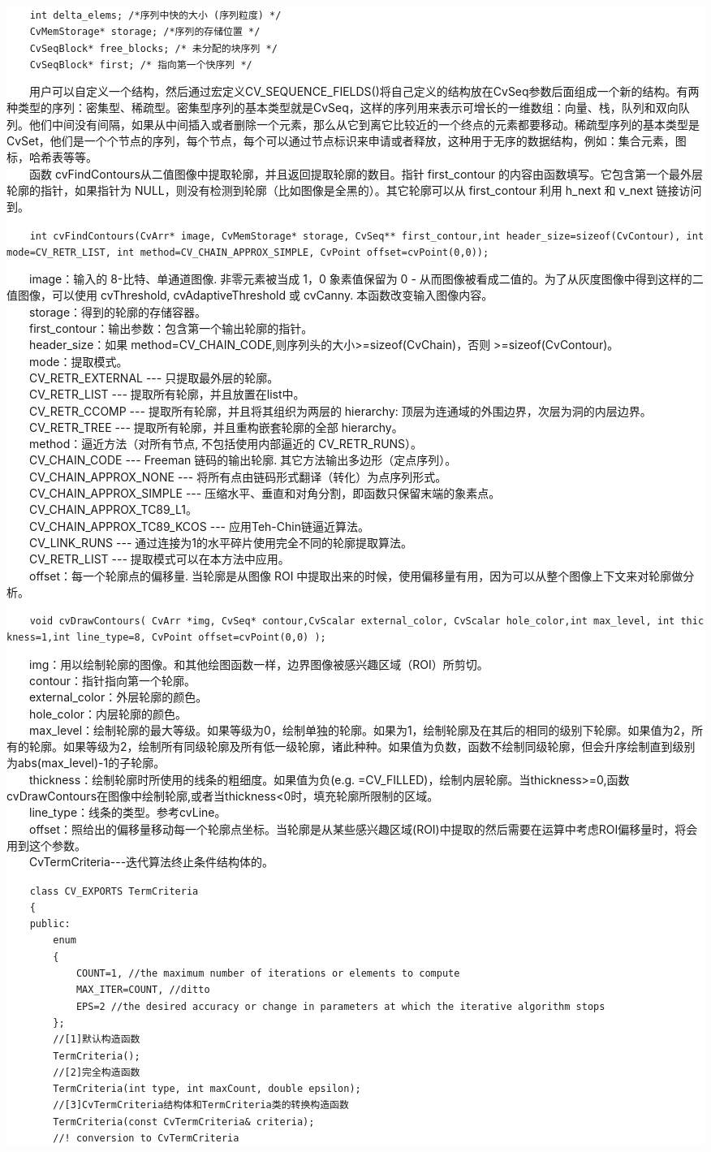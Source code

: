 		int delta_elems; /*序列中快的大小 (序列粒度) */ 
		CvMemStorage* storage; /*序列的存储位置 */ 
		CvSeqBlock* free_blocks; /* 未分配的块序列 */ 
		CvSeqBlock* first; /* 指向第一个快序列 */

&emsp;&emsp;用户可以自定义一个结构，然后通过宏定义CV_SEQUENCE_FIELDS()将自己定义的结构放在CvSeq参数后面组成一个新的结构。有两种类型的序列：密集型、稀疏型。密集型序列的基本类型就是CvSeq，这样的序列用来表示可增长的一维数组：向量、栈，队列和双向队列。他们中间没有间隔，如果从中间插入或者删除一个元素，那么从它到离它比较近的一个终点的元素都要移动。稀疏型序列的基本类型是CvSet，他们是一个个节点的序列，每个节点，每个可以通过节点标识来申请或者释放，这种用于无序的数据结构，例如：集合元素，图标，哈希表等等。   
&emsp;&emsp;函数 cvFindContours从二值图像中提取轮廓，并且返回提取轮廓的数目。指针 first_contour 的内容由函数填写。它包含第一个最外层轮廓的指针，如果指针为 NULL，则没有检测到轮廓（比如图像是全黑的）。其它轮廓可以从 first\_contour 利用 h\_next 和 v\_next 链接访问到。  

		int cvFindContours(CvArr* image, CvMemStorage* storage, CvSeq** first_contour,int header_size=sizeof(CvContour), int mode=CV_RETR_LIST, int method=CV_CHAIN_APPROX_SIMPLE, CvPoint offset=cvPoint(0,0));  

&emsp;&emsp;image：输入的 8-比特、单通道图像. 非零元素被当成 1，0 象素值保留为 0 - 从而图像被看成二值的。为了从灰度图像中得到这样的二值图像，可以使用 cvThreshold, cvAdaptiveThreshold 或 cvCanny. 本函数改变输入图像内容。   
&emsp;&emsp;storage：得到的轮廓的存储容器。   
&emsp;&emsp;first\_contour：输出参数：包含第一个输出轮廓的指针。   
&emsp;&emsp;header_size：如果 method=CV\_CHAIN\_CODE,则序列头的大小>=sizeof(CvChain)，否则 >=sizeof(CvContour)。   
&emsp;&emsp;mode：提取模式。  
&emsp;&emsp;CV\_RETR\_EXTERNAL --- 只提取最外层的轮廓。   
&emsp;&emsp;CV\_RETR\_LIST --- 提取所有轮廓，并且放置在list中。   
&emsp;&emsp;CV\_RETR\_CCOMP --- 提取所有轮廓，并且将其组织为两层的 hierarchy: 顶层为连通域的外围边界，次层为洞的内层边界。   
&emsp;&emsp;CV\_RETR\_TREE --- 提取所有轮廓，并且重构嵌套轮廓的全部 hierarchy。    
&emsp;&emsp;method：逼近方法（对所有节点, 不包括使用内部逼近的 CV\_RETR\_RUNS）。   
&emsp;&emsp;CV\_CHAIN\_CODE --- Freeman 链码的输出轮廓. 其它方法输出多边形（定点序列）。     
&emsp;&emsp;CV\_CHAIN\_APPROX\_NONE --- 将所有点由链码形式翻译（转化）为点序列形式。   
&emsp;&emsp;CV\_CHAIN\_APPROX\_SIMPLE --- 压缩水平、垂直和对角分割，即函数只保留末端的象素点。   
&emsp;&emsp;CV\_CHAIN\_APPROX\_TC89\_L1。  
&emsp;&emsp;CV\_CHAIN\_APPROX\_TC89\_KCOS --- 应用Teh-Chin链逼近算法。   
&emsp;&emsp;CV\_LINK\_RUNS --- 通过连接为1的水平碎片使用完全不同的轮廓提取算法。  
&emsp;&emsp;CV\_RETR\_LIST --- 提取模式可以在本方法中应用。  
&emsp;&emsp;offset：每一个轮廓点的偏移量. 当轮廓是从图像 ROI 中提取出来的时候，使用偏移量有用，因为可以从整个图像上下文来对轮廓做分析。  

		void cvDrawContours( CvArr *img, CvSeq* contour,CvScalar external_color, CvScalar hole_color,int max_level, int thickness=1,int line_type=8, CvPoint offset=cvPoint(0,0) );  

&emsp;&emsp;img：用以绘制轮廓的图像。和其他绘图函数一样，边界图像被感兴趣区域（ROI）所剪切。   
&emsp;&emsp;contour：指针指向第一个轮廓。     
&emsp;&emsp;external\_color：外层轮廓的颜色。   
&emsp;&emsp;hole\_color：内层轮廓的颜色。   
&emsp;&emsp;max\_level：绘制轮廓的最大等级。如果等级为0，绘制单独的轮廓。如果为1，绘制轮廓及在其后的相同的级别下轮廓。如果值为2，所有的轮廓。如果等级为2，绘制所有同级轮廓及所有低一级轮廓，诸此种种。如果值为负数，函数不绘制同级轮廓，但会升序绘制直到级别为abs(max_level)-1的子轮廓。   
&emsp;&emsp;thickness：绘制轮廓时所使用的线条的粗细度。如果值为负(e.g. =CV_FILLED)，绘制内层轮廓。当thickness>=0,函数cvDrawContours在图像中绘制轮廓,或者当thickness<0时，填充轮廓所限制的区域。   
&emsp;&emsp;line\_type：线条的类型。参考cvLine。   
&emsp;&emsp;offset：照给出的偏移量移动每一个轮廓点坐标。当轮廓是从某些感兴趣区域(ROI)中提取的然后需要在运算中考虑ROI偏移量时，将会用到这个参数。   
&emsp;&emsp;CvTermCriteria---迭代算法终止条件结构体的。

		class CV_EXPORTS TermCriteria  
		{  
		public:  
		    enum  
		    {  
		        COUNT=1, //the maximum number of iterations or elements to compute  
		        MAX_ITER=COUNT, //ditto  
		        EPS=2 //the desired accuracy or change in parameters at which the iterative algorithm stops  
		    };   
		    //[1]默认构造函数  
		    TermCriteria();  
		    //[2]完全构造函数  
		    TermCriteria(int type, int maxCount, double epsilon);  
		    //[3]CvTermCriteria结构体和TermCriteria类的转换构造函数  
		    TermCriteria(const CvTermCriteria& criteria);  
		    //! conversion to CvTermCriteria  
